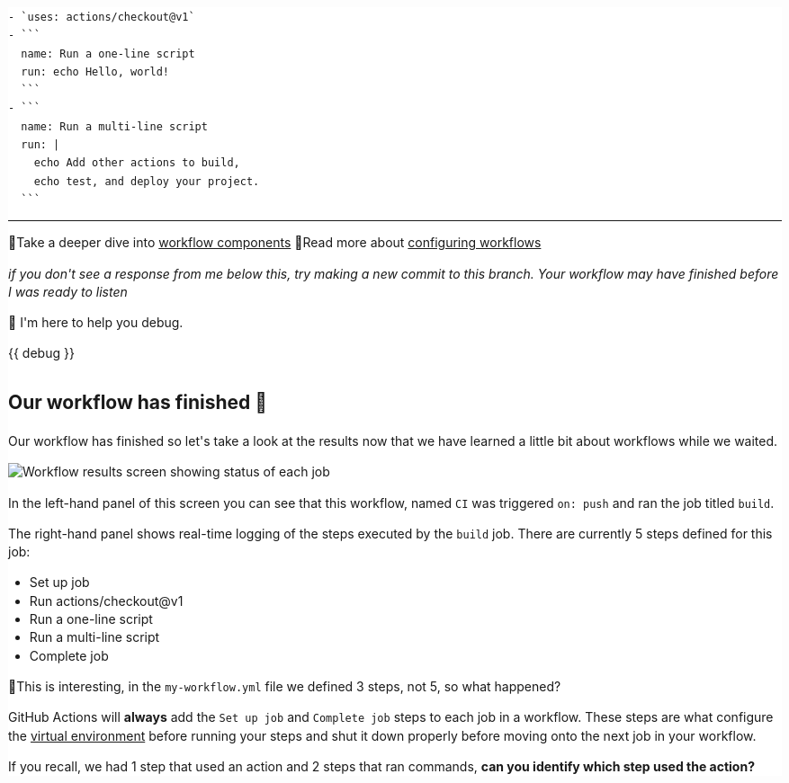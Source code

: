     - `uses: actions/checkout@v1`
    - ```
      name: Run a one-line script
      run: echo Hello, world!
      ```
    - ```
      name: Run a multi-line script
      run: |
        echo Add other actions to build,
        echo test, and deploy your project.
      ```

---

📖Take a deeper dive into [workflow components](https://help.github.com/en/actions/automating-your-workflow-with-github-actions/configuring-workflows)
📖Read more about [configuring workflows](https://help.github.com/en/actions/automating-your-workflow-with-github-actions/configuring-workflows)

*if you don't see a response from me below this, try making a new commit to this branch.  Your workflow may have finished before I was ready to listen*


:robot: I'm here to help you debug.

{{ debug }}


## Our workflow has finished 🎉

Our workflow has finished so let's take a look at the results now that we have learned a little bit about workflows while we waited.

![Workflow results screen showing status of each job](https://i.imgur.com/6EL8i5o.png)

In the left-hand panel of this screen you can see that this workflow, named `CI` was triggered `on: push` and ran the job titled `build`.

The right-hand panel shows real-time logging of the steps executed by the `build` job. There are currently 5 steps defined for this job:

- Set up job
- Run actions/checkout@v1
- Run a one-line script
- Run a multi-line script
- Complete job

🤔This is interesting, in the `my-workflow.yml` file we defined 3 steps, not 5, so what happened?

GitHub Actions will **always** add the `Set up job` and `Complete job` steps to each job in a workflow. These steps are what configure the [virtual environment](https://help.github.com/en/actions/automating-your-workflow-with-github-actions/virtual-environments-for-github-hosted-runners) before running your steps and shut it down properly before moving onto the next job in your workflow.

If you recall, we had 1 step that used an action and 2 steps that ran commands, **can you identify which step used the action?**

